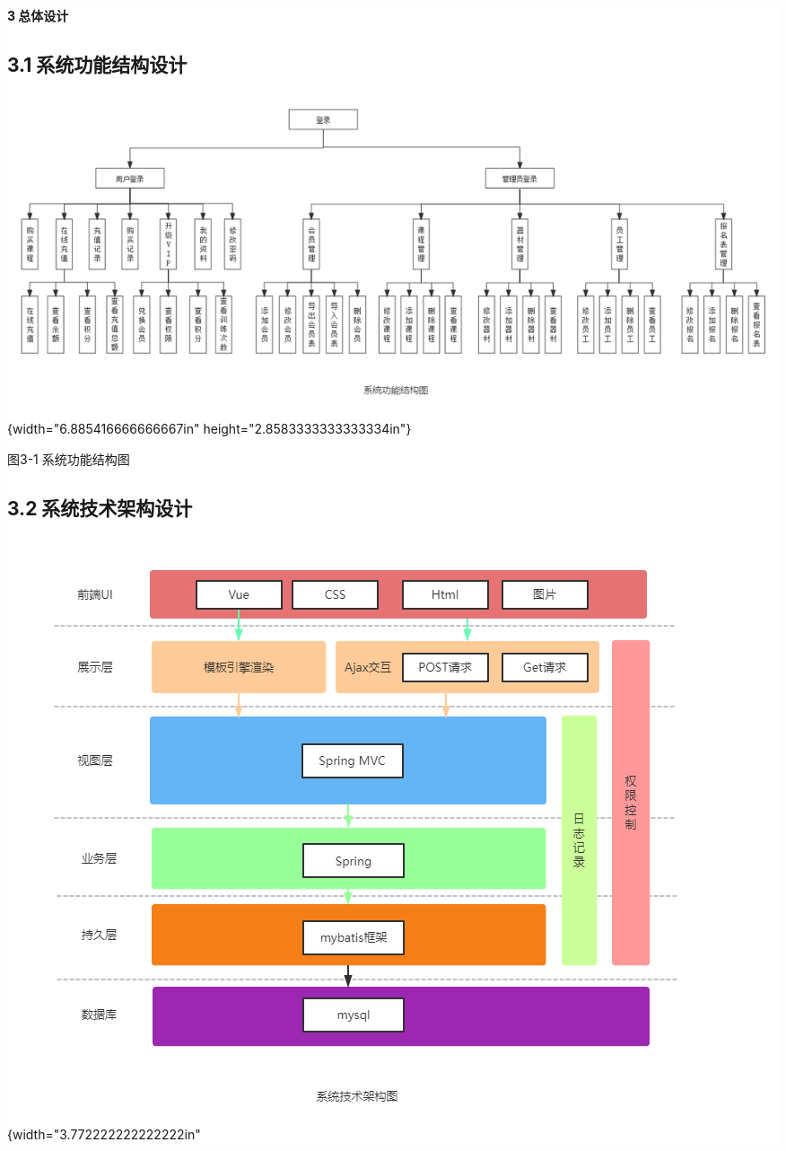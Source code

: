 **3 总体设计**

## 3.1 系统功能结构设计 

![](./media/image25.png){width="6.885416666666667in"
height="2.8583333333333334in"}

图3-1 系统功能结构图

## 3.2 系统技术架构设计 

![](./media/image26.png){width="3.772222222222222in"